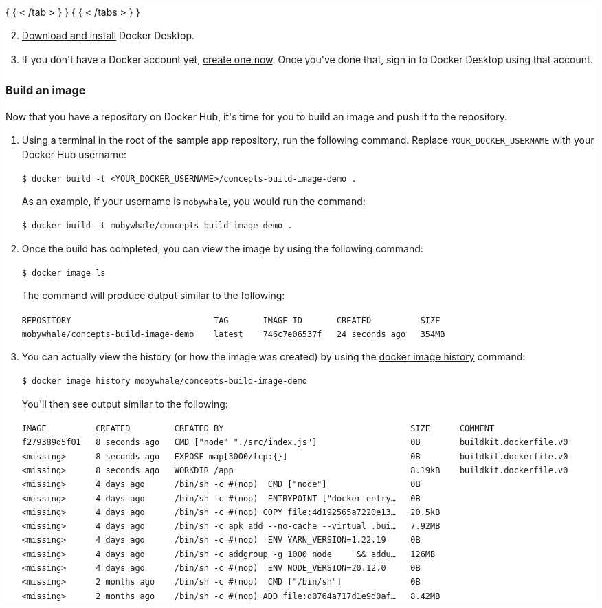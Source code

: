    { { < /tab > } }
   { { < /tabs > } }

2. [Download and install](https://www.docker.com/products/docker-desktop/) Docker Desktop.

3. If you don't have a Docker account yet, [create one now](https://hub.docker.com/). Once you've done that, sign in to Docker Desktop using that account.


### Build an image

Now that you have a repository on Docker Hub, it's time for you to build an image and push it to the repository.

1. Using a terminal in the root of the sample app repository, run the following command. Replace `YOUR_DOCKER_USERNAME` with your Docker Hub username:

    ```console
    $ docker build -t <YOUR_DOCKER_USERNAME>/concepts-build-image-demo .
    ```

    As an example, if your username is `mobywhale`, you would run the command:

    ```console
    $ docker build -t mobywhale/concepts-build-image-demo .
    ```

2. Once the build has completed, you can view the image by using the following command:

    ```console
    $ docker image ls
    ```

    The command will produce output similar to the following:

    ```plaintext
    REPOSITORY                             TAG       IMAGE ID       CREATED          SIZE
    mobywhale/concepts-build-image-demo    latest    746c7e06537f   24 seconds ago   354MB
    ```

3. You can actually view the history (or how the image was created) by using the [docker image history](../../../reference/cli/docker/image/history.md) command:

    ```console
    $ docker image history mobywhale/concepts-build-image-demo
    ```

    You'll then see output similar to the following:

    ```plaintext
    IMAGE          CREATED         CREATED BY                                      SIZE      COMMENT
    f279389d5f01   8 seconds ago   CMD ["node" "./src/index.js"]                   0B        buildkit.dockerfile.v0
    <missing>      8 seconds ago   EXPOSE map[3000/tcp:{}]                         0B        buildkit.dockerfile.v0
    <missing>      8 seconds ago   WORKDIR /app                                    8.19kB    buildkit.dockerfile.v0
    <missing>      4 days ago      /bin/sh -c #(nop)  CMD ["node"]                 0B
    <missing>      4 days ago      /bin/sh -c #(nop)  ENTRYPOINT ["docker-entry…   0B
    <missing>      4 days ago      /bin/sh -c #(nop) COPY file:4d192565a7220e13…   20.5kB
    <missing>      4 days ago      /bin/sh -c apk add --no-cache --virtual .bui…   7.92MB
    <missing>      4 days ago      /bin/sh -c #(nop)  ENV YARN_VERSION=1.22.19     0B
    <missing>      4 days ago      /bin/sh -c addgroup -g 1000 node     && addu…   126MB
    <missing>      4 days ago      /bin/sh -c #(nop)  ENV NODE_VERSION=20.12.0     0B
    <missing>      2 months ago    /bin/sh -c #(nop)  CMD ["/bin/sh"]              0B
    <missing>      2 months ago    /bin/sh -c #(nop) ADD file:d0764a717d1e9d0af…   8.42MB
    ```

